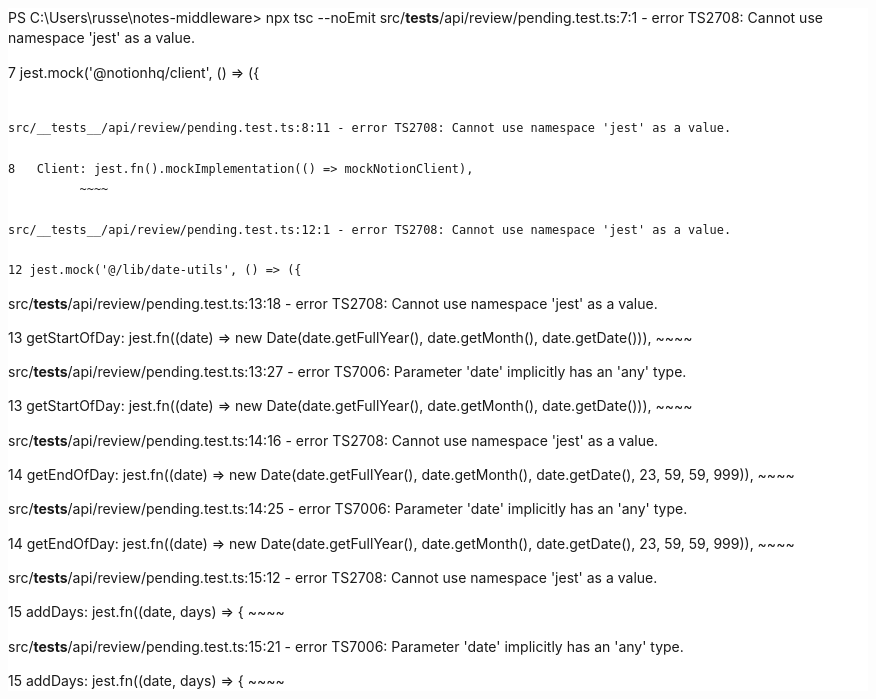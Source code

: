 PS C:\Users\russe\notes-middleware> npx tsc --noEmit
src/__tests__/api/review/pending.test.ts:7:1 - error TS2708: Cannot use namespace 'jest' as a value.

7 jest.mock('@notionhq/client', () => ({
  ~~~~

src/__tests__/api/review/pending.test.ts:8:11 - error TS2708: Cannot use namespace 'jest' as a value.

8   Client: jest.fn().mockImplementation(() => mockNotionClient),
            ~~~~

src/__tests__/api/review/pending.test.ts:12:1 - error TS2708: Cannot use namespace 'jest' as a value.

12 jest.mock('@/lib/date-utils', () => ({
   ~~~~

src/__tests__/api/review/pending.test.ts:13:18 - error TS2708: Cannot use namespace 'jest' as a value.

13   getStartOfDay: jest.fn((date) => new Date(date.getFullYear(), date.getMonth(), date.getDate())),
                    ~~~~

src/__tests__/api/review/pending.test.ts:13:27 - error TS7006: Parameter 'date' implicitly has an 'any' type.

13   getStartOfDay: jest.fn((date) => new Date(date.getFullYear(), date.getMonth(), date.getDate())),
                             ~~~~

src/__tests__/api/review/pending.test.ts:14:16 - error TS2708: Cannot use namespace 'jest' as a value.

14   getEndOfDay: jest.fn((date) => new Date(date.getFullYear(), date.getMonth(), date.getDate(), 23, 59, 59, 999)),
                  ~~~~

src/__tests__/api/review/pending.test.ts:14:25 - error TS7006: Parameter 'date' implicitly has an 'any' type.

14   getEndOfDay: jest.fn((date) => new Date(date.getFullYear(), date.getMonth(), date.getDate(), 23, 59, 59, 999)),
                           ~~~~

src/__tests__/api/review/pending.test.ts:15:12 - error TS2708: Cannot use namespace 'jest' as a value.

15   addDays: jest.fn((date, days) => {
              ~~~~

src/__tests__/api/review/pending.test.ts:15:21 - error TS7006: Parameter 'date' implicitly has an 'any' type.

15   addDays: jest.fn((date, days) => {
                       ~~~~

